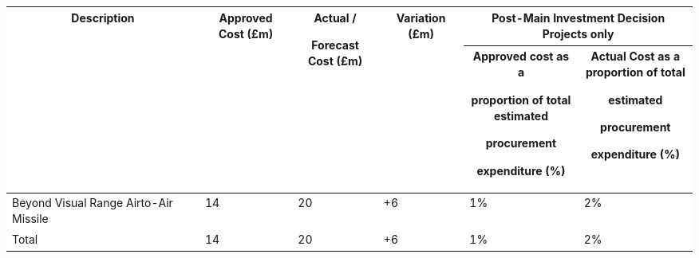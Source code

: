 <table>
<colgroup>
<col style="width: 27%" />
<col style="width: 13%" />
<col style="width: 12%" />
<col style="width: 12%" />
<col style="width: 16%" />
<col style="width: 16%" />
</colgroup>
<thead>
<tr>
<th rowspan="2">Description</th>
<th rowspan="2">Approved Cost (£m)</th>
<th rowspan="2">Actual /

Forecast Cost (£m)
</th>
<th rowspan="2">Variation (£m)</th>
<th colspan="2">Post-Main Investment Decision Projects only</th>
</tr>
<tr>
<th>
Approved cost as a

proportion of total estimated

procurement

expenditure (%)</th>
<th>
Actual Cost as a proportion of total

estimated

procurement

expenditure (%)</th>
</tr>
</thead>
<tbody>
<tr>
<td>Beyond Visual Range Airto-Air Missile</td>
<td>14</td>
<td>20</td>
<td>+6</td>
<td>1%</td>
<td>2%</td>
</tr>
<tr>
<td>Total</td>
<td>14</td>
<td>20</td>
<td>+6</td>
<td>1%</td>
<td>2%</td>
</tr>
</tbody>
</table>
